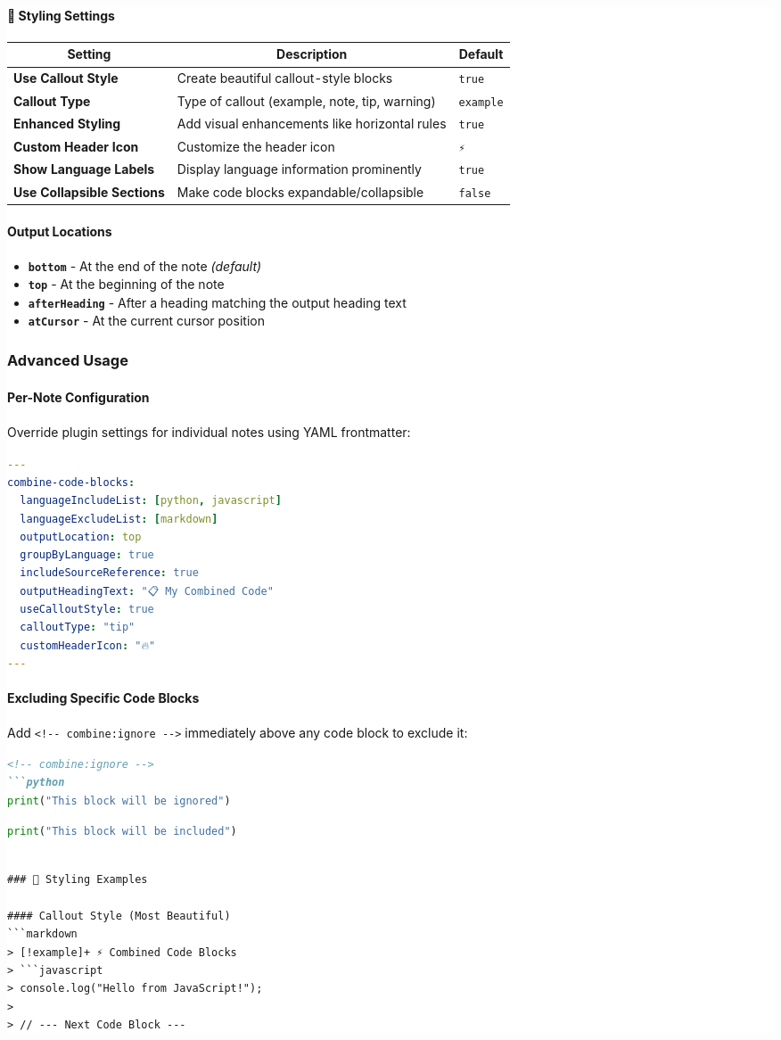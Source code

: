 
#### 🎨 Styling Settings

| Setting | Description | Default |
|---------|-------------|---------|
| **Use Callout Style** | Create beautiful callout-style blocks | `true` |
| **Callout Type** | Type of callout (example, note, tip, warning) | `example` |
| **Enhanced Styling** | Add visual enhancements like horizontal rules | `true` |
| **Custom Header Icon** | Customize the header icon | `⚡` |
| **Show Language Labels** | Display language information prominently | `true` |
| **Use Collapsible Sections** | Make code blocks expandable/collapsible | `false` |

#### Output Locations

- **`bottom`** - At the end of the note *(default)*
- **`top`** - At the beginning of the note
- **`afterHeading`** - After a heading matching the output heading text
- **`atCursor`** - At the current cursor position

### Advanced Usage

#### Per-Note Configuration

Override plugin settings for individual notes using YAML frontmatter:

```yaml
---
combine-code-blocks:
  languageIncludeList: [python, javascript]
  languageExcludeList: [markdown]
  outputLocation: top
  groupByLanguage: true
  includeSourceReference: true
  outputHeadingText: "📋 My Combined Code"
  useCalloutStyle: true
  calloutType: "tip"
  customHeaderIcon: "🔥"
---
```

#### Excluding Specific Code Blocks

Add `<!-- combine:ignore -->` immediately above any code block to exclude it:

```markdown
<!-- combine:ignore -->
```python
print("This block will be ignored")
```

```python
print("This block will be included")
```
```

### 🎨 Styling Examples

#### Callout Style (Most Beautiful)
```markdown
> [!example]+ ⚡ Combined Code Blocks
> ```javascript
> console.log("Hello from JavaScript!");
> 
> // --- Next Code Block ---
```